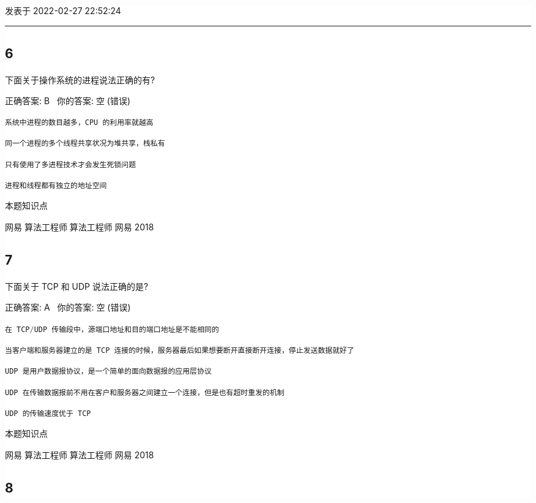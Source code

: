 发表于 2022-02-27 22:52:24

* * *

## 6

下面关于操作系统的进程说法正确的有?

正确答案: B   你的答案: 空 (错误)

```cpp
系统中进程的数目越多，CPU 的利用率就越高
```

```cpp
同一个进程的多个线程共享状况为堆共享，栈私有
```

```cpp
只有使用了多进程技术才会发生死锁问题
```

```cpp
进程和线程都有独立的地址空间
```

本题知识点

网易 算法工程师 算法工程师 网易 2018

## 7

下面关于 TCP 和 UDP 说法正确的是?

正确答案: A   你的答案: 空 (错误)

```cpp
在 TCP/UDP 传输段中，源端口地址和目的端口地址是不能相同的
```

```cpp
当客户端和服务器建立的是 TCP 连接的时候，服务器最后如果想要断开直接断开连接，停止发送数据就好了
```

```cpp
UDP 是用户数据报协议，是一个简单的面向数据报的应用层协议
```

```cpp
UDP 在传输数据报前不用在客户和服务器之间建立一个连接，但是也有超时重发的机制
```

```cpp
UDP 的传输速度优于 TCP
```

本题知识点

网易 算法工程师 算法工程师 网易 2018

## 8
